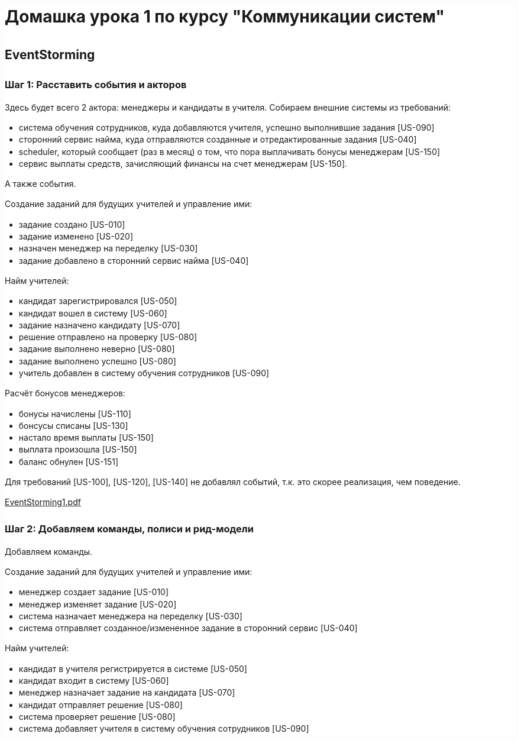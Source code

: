 # Домашка урока 1 по курсу "Коммуникации систем"

## EventStorming

### Шаг 1: Расставить события и акторов

Здесь будет всего 2 актора: менеджеры и кандидаты в учителя. Собираем внешние системы из требований:
- система обучения сотрудников, куда добавляются учителя, успешно выполнившие задания [US-090]
- сторонний сервис найма, куда отправляются созданные и отредактированные задания [US-040]
- scheduler, который сообщает (раз в месяц) о том, что пора выплачивать бонусы менеджерам [US-150]
- сервис выплаты средств, зачисляющий финансы на счет менеджерам [US-150].

А также события.

Создание заданий для будущих учителей и управление ими:
- задание создано [US-010]
- задание изменено [US-020]
- назначен менеджер на переделку [US-030]
- задание добавлено в сторонний сервис найма [US-040]

Найм учителей:
- кандидат зарегистрировался [US-050]
- кандидат вошел в систему [US-060]
- задание назначено кандидату [US-070]
- решение отправлено на проверку [US-080]
- задание выполнено неверно [US-080]
- задание выполнено успешно [US-080]
- учитель добавлен в систему обучения сотрудников [US-090]

Расчёт бонусов менеджеров:
- бонусы начислены [US-110]
- бонсусы списаны [US-130]
- настало время выплаты [US-150]
- выплата произошла [US-150]
- баланс обнулен [US-151]

Для требований [US-100], [US-120], [US-140] не добавлял событий, т.к. это скорее реализация, чем поведение.

[EventStorming1.pdf](./EventStorming1.pdf)

### Шаг 2: Добавляем команды, полиси и рид-модели

Добавляем команды.

Создание заданий для будущих учителей и управление ими:
- менеджер создает задание [US-010]
- менеджер изменяет задание [US-020]
- система назначает менеджера на переделку [US-030]
- система отправляет созданное/измененное задание в сторонний сервис [US-040]

Найм учителей:
- кандидат в учителя регистрируется в системе [US-050]
- кандидат входит в систему [US-060]
- менеджер назначает задание на кандидата [US-070]
- кандидат отправляет решение [US-080]
- система проверяет решение [US-080]
- система добавляет учителя в систему обучения сотрудников [US-090]

